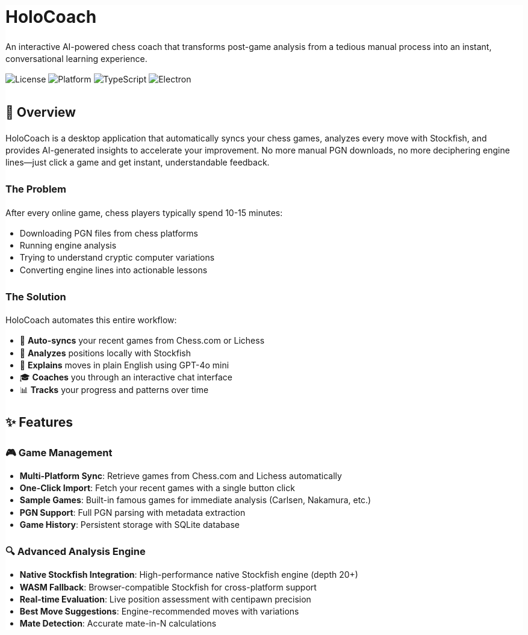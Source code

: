 # HoloCoach

An interactive AI-powered chess coach that transforms post-game analysis from a tedious manual process into an instant, conversational learning experience.

![License](https://img.shields.io/badge/license-MIT-blue.svg)
![Platform](https://img.shields.io/badge/platform-Windows%20%7C%20macOS%20%7C%20Linux-lightgrey)
![TypeScript](https://img.shields.io/badge/TypeScript-5.0+-blue)
![Electron](https://img.shields.io/badge/Electron-28+-teal)

## 🎯 Overview

HoloCoach is a desktop application that automatically syncs your chess games, analyzes every move with Stockfish, and provides AI-generated insights to accelerate your improvement. No more manual PGN downloads, no more deciphering engine lines—just click a game and get instant, understandable feedback.

### The Problem
After every online game, chess players typically spend 10-15 minutes:
- Downloading PGN files from chess platforms
- Running engine analysis
- Trying to understand cryptic computer variations
- Converting engine lines into actionable lessons

### The Solution
HoloCoach automates this entire workflow:
- 🔄 **Auto-syncs** your recent games from Chess.com or Lichess
- 🤖 **Analyzes** positions locally with Stockfish
- 💬 **Explains** moves in plain English using GPT-4o mini
- 🎓 **Coaches** you through an interactive chat interface
- 📊 **Tracks** your progress and patterns over time

## ✨ Features

### 🎮 Game Management
- **Multi-Platform Sync**: Retrieve games from Chess.com and Lichess automatically
- **One-Click Import**: Fetch your recent games with a single button click
- **Sample Games**: Built-in famous games for immediate analysis (Carlsen, Nakamura, etc.)
- **PGN Support**: Full PGN parsing with metadata extraction
- **Game History**: Persistent storage with SQLite database

### 🔍 Advanced Analysis Engine
- **Native Stockfish Integration**: High-performance native Stockfish engine (depth 20+)
- **WASM Fallback**: Browser-compatible Stockfish for cross-platform support
- **Real-time Evaluation**: Live position assessment with centipawn precision
- **Best Move Suggestions**: Engine-recommended moves with variations
- **Mate Detection**: Accurate mate-in-N calculations
